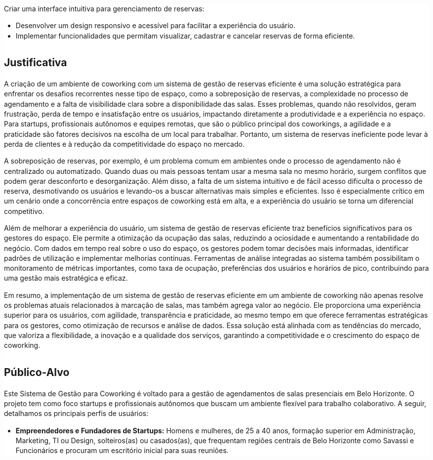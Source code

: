 Criar uma interface intuitiva para gerenciamento de reservas:

- Desenvolver um design responsivo e acessível para facilitar a experiência do usuário.
- Implementar funcionalidades que permitam visualizar, cadastrar e cancelar reservas de forma eficiente.

## Justificativa

A criação de um ambiente de coworking com um sistema de gestão de reservas eficiente é uma solução estratégica para enfrentar os desafios recorrentes nesse tipo de espaço, como a sobreposição de reservas, a complexidade no processo de agendamento e a falta de visibilidade clara sobre a disponibilidade das salas. Esses problemas, quando não resolvidos, geram frustração, perda de tempo e insatisfação entre os usuários, impactando diretamente a produtividade e a experiência no espaço. Para startups, profissionais autônomos e equipes remotas, que são o público principal dos coworkings, a agilidade e a praticidade são fatores decisivos na escolha de um local para trabalhar. Portanto, um sistema de reservas ineficiente pode levar à perda de clientes e à redução da competitividade do espaço no mercado.

A sobreposição de reservas, por exemplo, é um problema comum em ambientes onde o processo de agendamento não é centralizado ou automatizado. Quando duas ou mais pessoas tentam usar a mesma sala no mesmo horário, surgem conflitos que podem gerar desconforto e desorganização. Além disso, a falta de um sistema intuitivo e de fácil acesso dificulta o processo de reserva, desmotivando os usuários e levando-os a buscar alternativas mais simples e eficientes. Isso é especialmente crítico em um cenário onde a concorrência entre espaços de coworking está em alta, e a experiência do usuário se torna um diferencial competitivo.

Além de melhorar a experiência do usuário, um sistema de gestão de reservas eficiente traz benefícios significativos para os gestores do espaço. Ele permite a otimização da ocupação das salas, reduzindo a ociosidade e aumentando a rentabilidade do negócio. Com dados em tempo real sobre o uso do espaço, os gestores podem tomar decisões mais informadas, identificar padrões de utilização e implementar melhorias contínuas. Ferramentas de análise integradas ao sistema também possibilitam o monitoramento de métricas importantes, como taxa de ocupação, preferências dos usuários e horários de pico, contribuindo para uma gestão mais estratégica e eficaz.

Em resumo, a implementação de um sistema de gestão de reservas eficiente em um ambiente de coworking não apenas resolve os problemas atuais relacionados à marcação de salas, mas também agrega valor ao negócio. Ele proporciona uma experiência superior para os usuários, com agilidade, transparência e praticidade, ao mesmo tempo em que oferece ferramentas estratégicas para os gestores, como otimização de recursos e análise de dados. Essa solução está alinhada com as tendências do mercado, que valoriza a flexibilidade, a inovação e a qualidade dos serviços, garantindo a competitividade e o crescimento do espaço de coworking.

## Público-Alvo

Este Sistema de Gestão para Coworking é voltado para a gestão de agendamentos de salas presenciais em Belo Horizonte. O projeto tem como foco startups e profissionais autônomos que buscam um ambiente flexível para trabalho colaborativo. A seguir, detalhamos os principais perfis de usuários:

- **Empreendedores e Fundadores de Startups:** Homens e mulheres, de 25 a 40 anos, formação superior em Administração, Marketing, TI ou Design, solteiros(as) ou casados(as), que frequentam regiões centrais de Belo Horizonte como Savassi e Funcionários e procuram um escritório inicial para suas reuniões.
